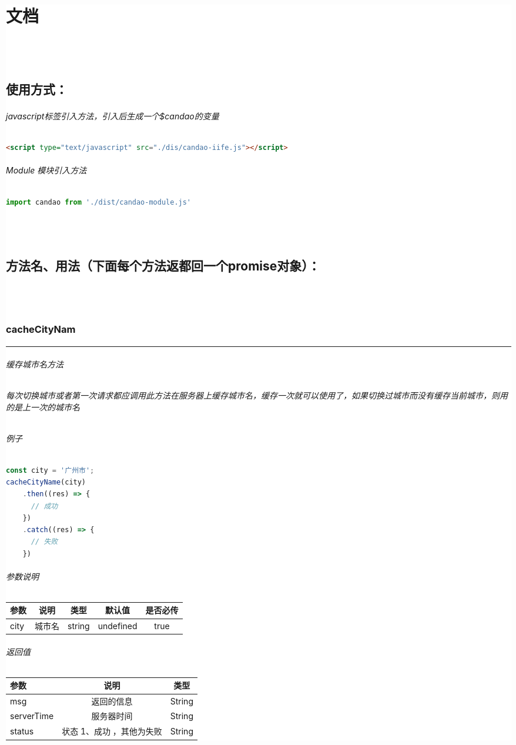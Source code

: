 # 文档  #

<br></br>
## 使用方式：

###### javascript标签引入方法，引入后生成一个$candao的变量
```html
<script type="text/javascript" src="./dis/candao-iife.js"></script>
```

###### Module 模块引入方法
```javascript
import candao from './dist/candao-module.js'
```

<br></br>
## 方法名、用法（下面每个方法返都回一个promise对象）：

<br></br>
### cacheCityNam 
* * *
###### 缓存城市名方法
###### 每次切换城市或者第一次请求都应调用此方法在服务器上缓存城市名，缓存一次就可以使用了，如果切换过城市而没有缓存当前城市，则用的是上一次的城市名
###### 例子
```javascript
const city = '广州市';
cacheCityName(city)
	.then((res) => {
      // 成功
	})
	.catch((res) => {
      // 失败
	})
```

###### 参数说明

| 参数   |  说明  |   类型   |    默认值    | 是否必传 |
| :--- | :--: | :----: | :-------: | :--: |
| city | 城市名  | string | undefined | true |

###### 返回值

| 参数         |       说明       |   类型   |
| :--------- | :------------: | :----: |
| msg        |     返回的信息      | String |
| serverTime |     服务器时间      | String |
| status     | 状态 1、成功 ，其他为失败 | String |
